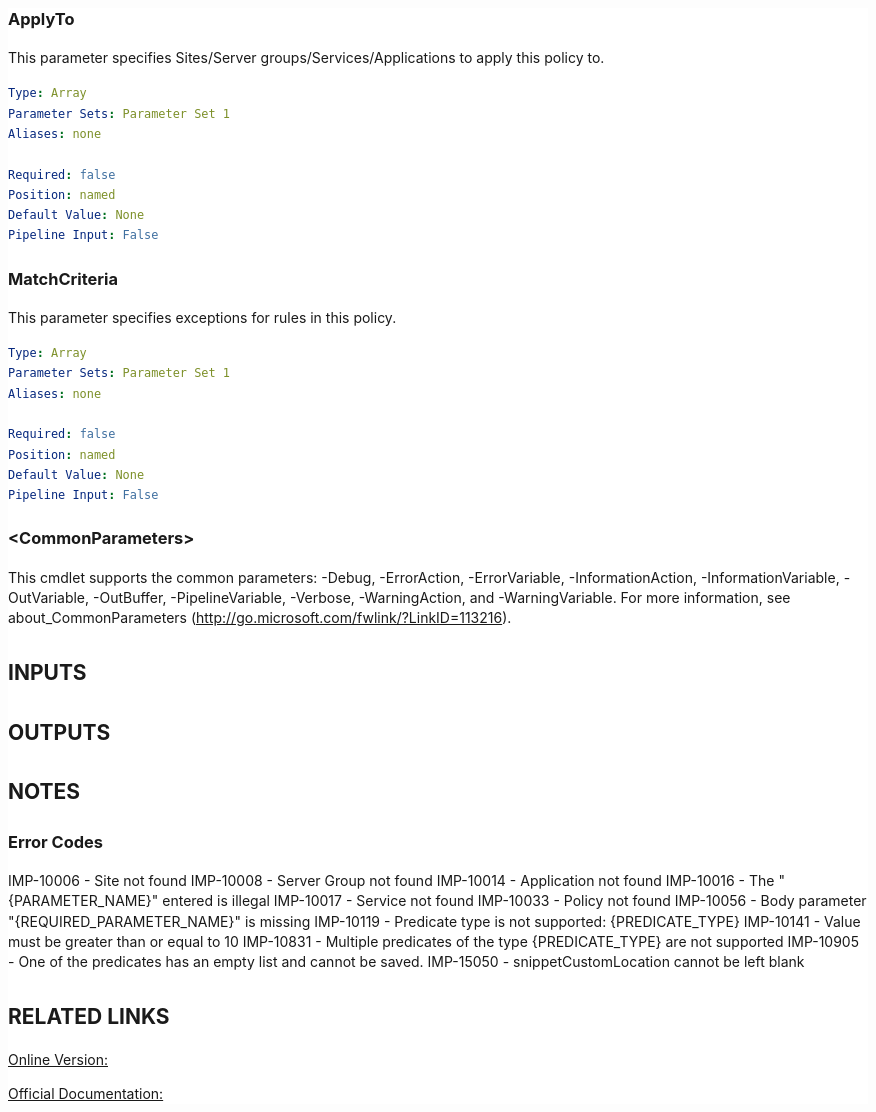 ### ApplyTo
This parameter specifies Sites/Server groups/Services/Applications to apply this policy to.

```yaml
Type: Array
Parameter Sets: Parameter Set 1
Aliases: none

Required: false
Position: named
Default Value: None
Pipeline Input: False
```

### MatchCriteria
This parameter specifies exceptions for rules in this policy.

```yaml
Type: Array
Parameter Sets: Parameter Set 1
Aliases: none

Required: false
Position: named
Default Value: None
Pipeline Input: False
```

### \<CommonParameters\>
This cmdlet supports the common parameters: -Debug, -ErrorAction, -ErrorVariable, -InformationAction, -InformationVariable, -OutVariable, -OutBuffer, -PipelineVariable, -Verbose, -WarningAction, and -WarningVariable. For more information, see about_CommonParameters (http://go.microsoft.com/fwlink/?LinkID=113216).

## INPUTS

## OUTPUTS

## NOTES

### Error Codes
IMP-10006 - Site not found
IMP-10008 - Server Group not found
IMP-10014 - Application not found
IMP-10016 - The "{PARAMETER_NAME}" entered is illegal
IMP-10017 - Service not found
IMP-10033 - Policy not found
IMP-10056 - Body parameter "{REQUIRED_PARAMETER_NAME}" is missing
IMP-10119 - Predicate type is not supported: {PREDICATE_TYPE}
IMP-10141 - Value must be greater than or equal to 10
IMP-10831 - Multiple predicates of the type {PREDICATE_TYPE} are not supported
IMP-10905 - One of the predicates has an empty list and cannot be saved.
IMP-15050 - snippetCustomLocation cannot be left blank

## RELATED LINKS

[Online Version:](https://github.com/akshinmustafayev/SecureSpherePS/tree/master/Documentation)

[Official Documentation:](https://docs.imperva.com/bundle/v13.6-api-reference-guide/page/70373.htm)




